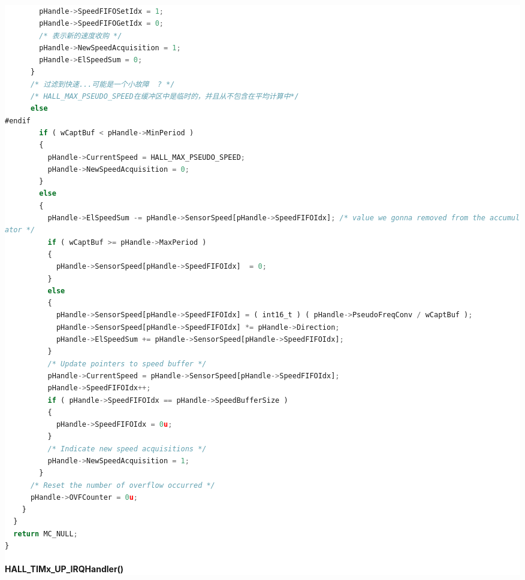 ```javascript
        pHandle->SpeedFIFOSetIdx = 1;
        pHandle->SpeedFIFOGetIdx = 0;
        /* 表示新的速度收购 */
        pHandle->NewSpeedAcquisition = 1;
        pHandle->ElSpeedSum = 0;
      }
      /* 过滤到快速...可能是一个小故障  ? */
      /* HALL_MAX_PSEUDO_SPEED在缓冲区中是临时的，并且从不包含在平均计算中*/
      else
#endif
        if ( wCaptBuf < pHandle->MinPeriod )
        {
          pHandle->CurrentSpeed = HALL_MAX_PSEUDO_SPEED;
          pHandle->NewSpeedAcquisition = 0;
        }
        else
        {
          pHandle->ElSpeedSum -= pHandle->SensorSpeed[pHandle->SpeedFIFOIdx]; /* value we gonna removed from the accumulator */
          if ( wCaptBuf >= pHandle->MaxPeriod )
          {
            pHandle->SensorSpeed[pHandle->SpeedFIFOIdx]  = 0;
          }
          else
          {
            pHandle->SensorSpeed[pHandle->SpeedFIFOIdx] = ( int16_t ) ( pHandle->PseudoFreqConv / wCaptBuf );
            pHandle->SensorSpeed[pHandle->SpeedFIFOIdx] *= pHandle->Direction;
            pHandle->ElSpeedSum += pHandle->SensorSpeed[pHandle->SpeedFIFOIdx];
          }
          /* Update pointers to speed buffer */
          pHandle->CurrentSpeed = pHandle->SensorSpeed[pHandle->SpeedFIFOIdx];
          pHandle->SpeedFIFOIdx++;
          if ( pHandle->SpeedFIFOIdx == pHandle->SpeedBufferSize )
          {
            pHandle->SpeedFIFOIdx = 0u;
          }
          /* Indicate new speed acquisitions */
          pHandle->NewSpeedAcquisition = 1;
        }
      /* Reset the number of overflow occurred */
      pHandle->OVFCounter = 0u;
    }
  }
  return MC_NULL;
}
```



#### HALL_TIMx_UP_IRQHandler()
